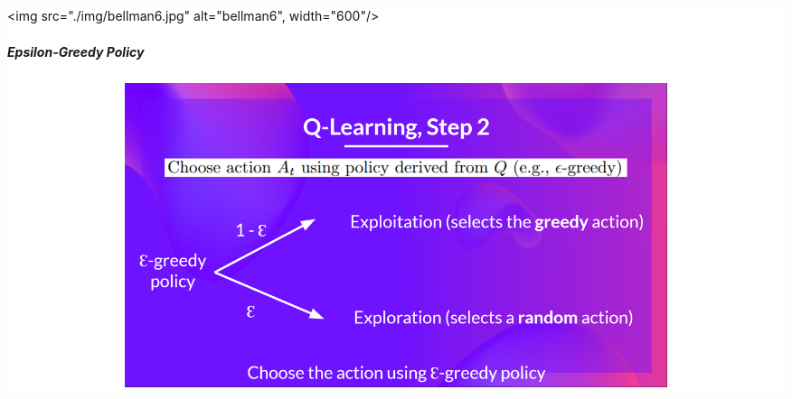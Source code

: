   <img src="./img/bellman6.jpg" alt="bellman6", width="600"/>
</p>

##### Epsilon-Greedy Policy

<p align="center">
  <img src="./img/epsi-greedy.jpg" alt="epsi-greedy", width="600"/>
</p>
